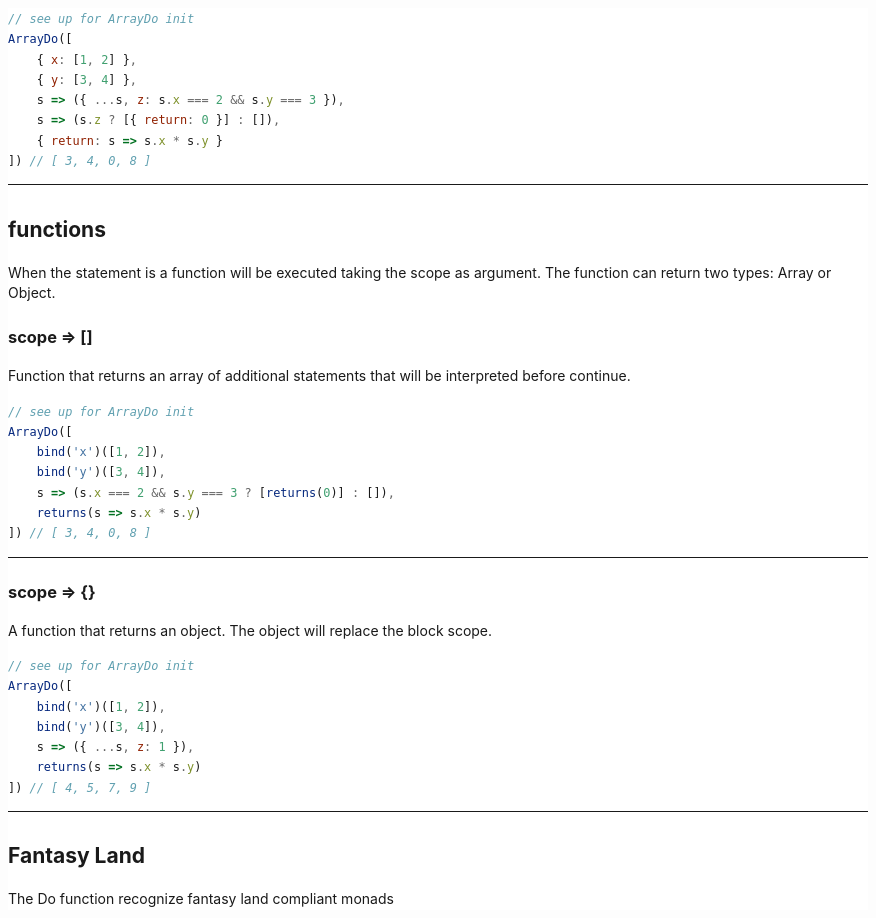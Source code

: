 ```js
// see up for ArrayDo init
ArrayDo([
    { x: [1, 2] },
    { y: [3, 4] },
    s => ({ ...s, z: s.x === 2 && s.y === 3 }),
    s => (s.z ? [{ return: 0 }] : []),
    { return: s => s.x * s.y }
]) // [ 3, 4, 0, 8 ]
```

---

## functions

When the statement is a function will be executed taking the scope as argument. The function can return two types: Array or Object.

### scope => []

Function that returns an array of additional statements that will be interpreted before continue.

```js
// see up for ArrayDo init
ArrayDo([
    bind('x')([1, 2]),
    bind('y')([3, 4]),
    s => (s.x === 2 && s.y === 3 ? [returns(0)] : []),
    returns(s => s.x * s.y)
]) // [ 3, 4, 0, 8 ]
```

---

### scope => {}

A function that returns an object. The object will replace the block scope.

```js
// see up for ArrayDo init
ArrayDo([
    bind('x')([1, 2]),
    bind('y')([3, 4]),
    s => ({ ...s, z: 1 }),
    returns(s => s.x * s.y)
]) // [ 4, 5, 7, 9 ]
```
---


## Fantasy Land

The Do function recognize fantasy land compliant monads


[contributors-shield]: https://img.shields.io/github/contributors/FbN/yado-js.svg?style=flat-square
[contributors-url]: https://github.com/FbN/yado-js/graphs/contributors
[forks-shield]: https://img.shields.io/github/forks/FbN/yado-js.svg?style=flat-square
[forks-url]: https://github.com/FbN/yado-js/network/members
[stars-shield]: https://img.shields.io/github/stars/FbN/yado-js.svg?style=flat-square
[stars-url]: https://github.com/FbN/yado-js/stargazers
[issues-shield]: https://img.shields.io/github/issues/FbN/yado-js.svg?style=flat-square
[issues-url]: https://github.com/FbN/yado-js/issues
[license-shield]: https://img.shields.io/github/license/FbN/yado-js.svg?style=flat-square
[license-url]: https://github.com/FbN/yado-js/blob/master/LICENSE.txt
[linkedin-shield]: https://img.shields.io/badge/-LinkedIn-black.svg?style=flat-square&logo=linkedin&colorB=555
[linkedin-url]: https://linkedin.com/in/othneildrew
[product-screenshot]: images/screenshot.png